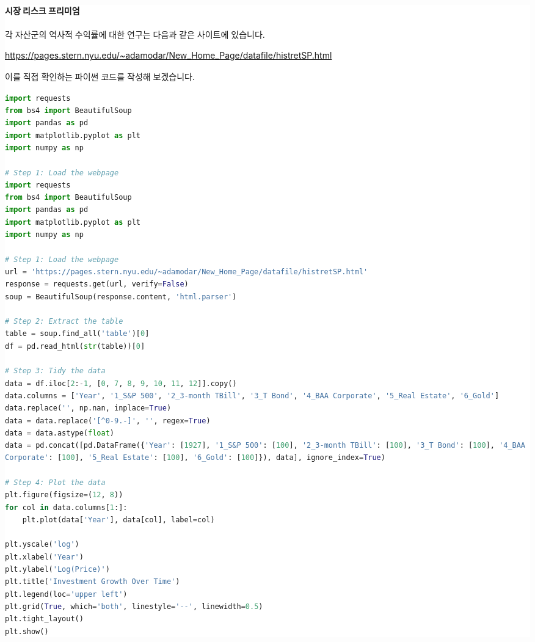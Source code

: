 #### 시장 리스크 프리미엄
각 자산군의 역사적 수익률에 대한 연구는 다음과 같은 사이트에 있습니다.

https://pages.stern.nyu.edu/~adamodar/New_Home_Page/datafile/histretSP.html

이를 직접 확인하는 파이썬 코드를 작성해 보겠습니다.

```python
import requests
from bs4 import BeautifulSoup
import pandas as pd
import matplotlib.pyplot as plt
import numpy as np

# Step 1: Load the webpage
import requests
from bs4 import BeautifulSoup
import pandas as pd
import matplotlib.pyplot as plt
import numpy as np

# Step 1: Load the webpage
url = 'https://pages.stern.nyu.edu/~adamodar/New_Home_Page/datafile/histretSP.html'
response = requests.get(url, verify=False)
soup = BeautifulSoup(response.content, 'html.parser')

# Step 2: Extract the table
table = soup.find_all('table')[0]
df = pd.read_html(str(table))[0]

# Step 3: Tidy the data
data = df.iloc[2:-1, [0, 7, 8, 9, 10, 11, 12]].copy()
data.columns = ['Year', '1_S&P 500', '2_3-month TBill', '3_T Bond', '4_BAA Corporate', '5_Real Estate', '6_Gold']
data.replace('', np.nan, inplace=True)
data = data.replace('[^0-9.-]', '', regex=True)
data = data.astype(float)
data = pd.concat([pd.DataFrame({'Year': [1927], '1_S&P 500': [100], '2_3-month TBill': [100], '3_T Bond': [100], '4_BAA Corporate': [100], '5_Real Estate': [100], '6_Gold': [100]}), data], ignore_index=True)

# Step 4: Plot the data
plt.figure(figsize=(12, 8))
for col in data.columns[1:]:
    plt.plot(data['Year'], data[col], label=col)
    
plt.yscale('log')
plt.xlabel('Year')
plt.ylabel('Log(Price)')
plt.title('Investment Growth Over Time')
plt.legend(loc='upper left')
plt.grid(True, which='both', linestyle='--', linewidth=0.5)
plt.tight_layout()
plt.show()
```

